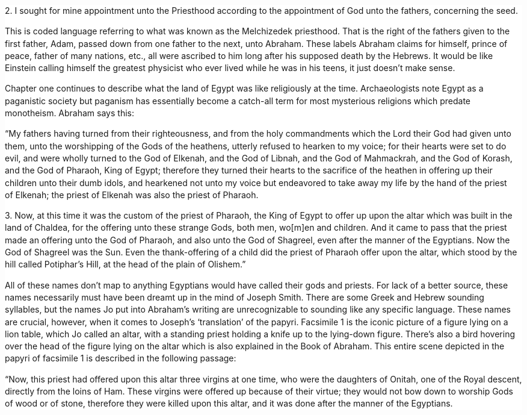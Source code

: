 2\. I sought for mine appointment unto the Priesthood according to the
appointment of God unto the fathers, concerning the seed.

This is coded language referring to what was known as the Melchizedek
priesthood. That is the right of the fathers given to the first father,
Adam, passed down from one father to the next, unto Abraham. These
labels Abraham claims for himself, prince of peace, father of many
nations, etc., all were ascribed to him long after his supposed death by
the Hebrews. It would be like Einstein calling himself the greatest
physicist who ever lived while he was in his teens, it just doesn’t make
sense.

Chapter one continues to describe what the land of Egypt was like
religiously at the time. Archaeologists note Egypt as a paganistic
society but paganism has essentially become a catch-all term for most
mysterious religions which predate monotheism. Abraham says this:

“My fathers having turned from their righteousness, and from the
holy commandments which the Lord their God had given unto them, unto
the worshipping of the Gods of the heathens, utterly refused to hearken
to my voice; for their hearts were set to do evil, and were wholly
turned to the God of Elkenah, and the God of Libnah, and the God of
Mahmackrah, and the God of Korash, and the God of Pharaoh, King of
Egypt; therefore they turned their hearts to the sacrifice of the
heathen in offering up their children unto their dumb idols, and
hearkened not unto my voice but endeavored to take away my life by the
hand of the priest of Elkenah; the priest of Elkenah was also the priest
of Pharaoh.

3\. Now, at this time it was the custom of the priest of Pharaoh, the
King of Egypt to offer up upon the altar which was built in the land of
Chaldea, for the offering unto these strange Gods, both men, wo\[m\]en
and children. And it came to pass that the priest made an offering unto
the God of Pharaoh, and also unto the God of Shagreel, even after the
manner of the Egyptians. Now the God of Shagreel was the Sun. Even the
thank-offering of a child did the priest of Pharaoh offer upon the
altar, which stood by the hill called Potiphar’s Hill, at the head of
the plain of Olishem.”

All of these names don’t map to anything Egyptians would have called
their gods and priests. For lack of a better source, these names
necessarily must have been dreamt up in the mind of Joseph Smith. There
are some Greek and Hebrew sounding syllables, but the names Jo put into
Abraham’s writing are unrecognizable to sounding like any specific
language. These names are crucial, however, when it comes to Joseph’s
‘translation’ of the papyri. Facsimile 1 is the iconic picture of a
figure lying on a lion table, which Jo called an altar, with a standing
priest holding a knife up to the lying-down figure. There’s also a bird
hovering over the head of the figure lying on the altar which is also
explained in the Book of Abraham. This entire scene depicted in the
papyri of facsimile 1 is described in the following passage:

“Now, this priest had offered upon this altar three virgins at one
time, who were the daughters of Onitah, one of the Royal descent,
directly from the loins of Ham. These virgins were offered up because of
their virtue; they would not bow down to worship Gods of wood or
of stone, therefore they were killed upon this altar, and it was done
after the manner of the Egyptians.
